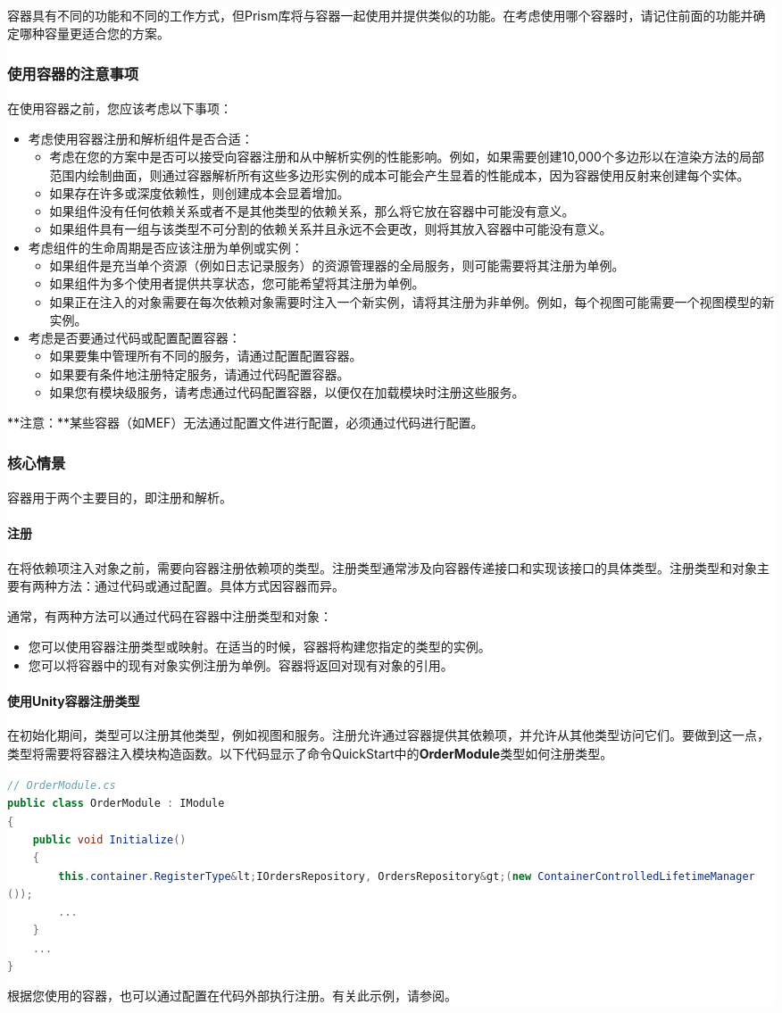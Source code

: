 容器具有不同的功能和不同的工作方式，但Prism库将与容器一起使用并提供类似的功能。在考虑使用哪个容器时，请记住前面的功能并确定哪种容量更适合您的方案。

### 使用容器的注意事项

在使用容器之前，您应该考虑以下事项：

- 考虑使用容器注册和解析组件是否合适：
  - 考虑在您的方案中是否可以接受向容器注册和从中解析实例的性能影响。例如，如果需要创建10,000个多边形以在渲染方法的局部范围内绘制曲面，则通过容器解析所有这些多边形实例的成本可能会产生显着的性能成本，因为容器使用反射来创建每个实体。
  - 如果存在许多或深度依赖性，则创建成本会显着增加。
  - 如果组件没有任何依赖关系或者不是其他类型的依赖关系，那么将它放在容器中可能没有意义。
  - 如果组件具有一组与该类型不可分割的依赖关系并且永远不会更改，则将其放入容器中可能没有意义。
- 考虑组件的生命周期是否应该注册为单例或实例：
  - 如果组件是充当单个资源（例如日志记录服务）的资源管理器的全局服务，则可能需要将其注册为单例。
  - 如果组件为多个使用者提供共享状态，您可能希望将其注册为单例。
  - 如果正在注入的对象需要在每次依赖对象需要时注入一个新实例，请将其注册为非单例。例如，每个视图可能需要一个视图模型的新实例。
- 考虑是否要通过代码或配置配置容器：
  - 如果要集中管理所有不同的服务，请通过配置配置容器。
  - 如果要有条件地注册特定服务，请通过代码配置容器。
  - 如果您有模块级服务，请考虑通过代码配置容器，以便仅在加载模块时注册这些服务。

**注意：**某些容器（如MEF）无法通过配置文件进行配置，必须通过代码进行配置。

### 核心情景

容器用于两个主要目的，即注册和解析。

#### 注册

在将依赖项注入对象之前，需要向容器注册依赖项的类型。注册类型通常涉及向容器传递接口和实现该接口的具体类型。注册类型和对象主要有两种方法：通过代码或通过配置。具体方式因容器而异。

通常，有两种方法可以通过代码在容器中注册类型和对象：

- 您可以使用容器注册类型或映射。在适当的时候，容器将构建您指定的类型的实例。
- 您可以将容器中的现有对象实例注册为单例。容器将返回对现有对象的引用。

#### 使用Unity容器注册类型

在初始化期间，类型可以注册其他类型，例如视图和服务。注册允许通过容器提供其依赖项，并允许从其他类型访问它们。要做到这一点，类型将需要将容器注入模块构造函数。以下代码显示了命令QuickStart中的**OrderModule**类型如何注册类型。

```c#
// OrderModule.cs
public class OrderModule : IModule
{
    public void Initialize()
    {
        this.container.RegisterType&lt;IOrdersRepository, OrdersRepository&gt;(new ContainerControlledLifetimeManager());
        ...
    }
    ...
}
```

根据您使用的容器，也可以通过配置在代码外部执行注册。有关此示例，请参阅。
